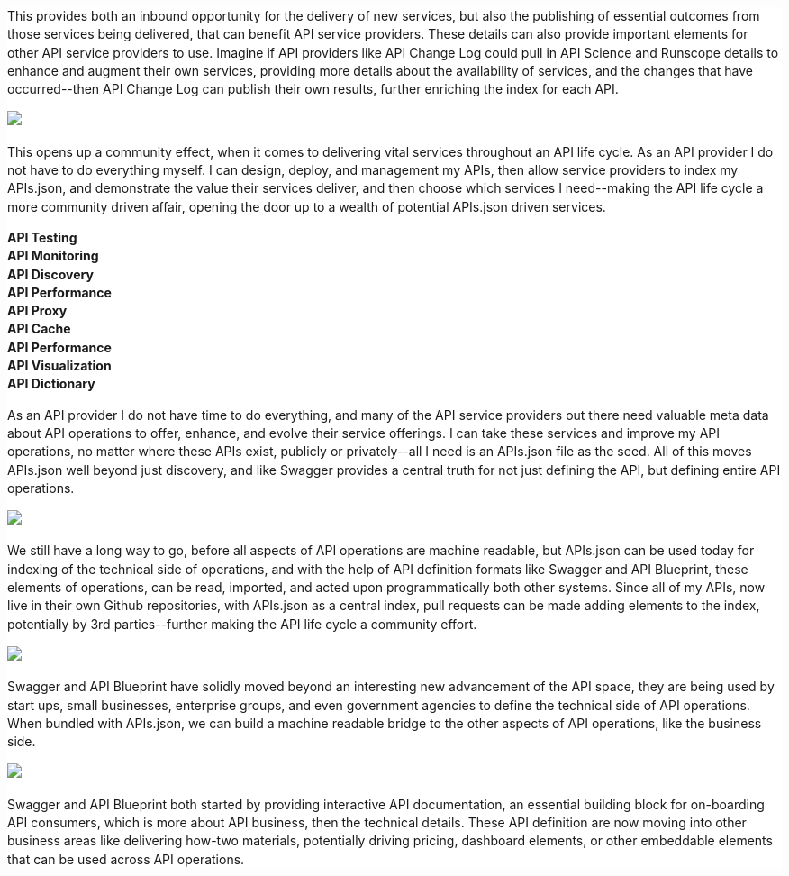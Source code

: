This provides both an inbound opportunity for the delivery of new services, but also the publishing of essential outcomes from those services being delivered, that can benefit API service providers. These details can also provide important elements for other API service providers to use. Imagine if API providers like API Change Log could pull in API Science and Runscope details to enhance and augment their own services, providing more details about the availability of services, and the changes that have occurred--then API Change Log can publish their own results, further enriching the index for each API.

**![](https://s3.amazonaws.com/kinlane-productions2/bw-icons/bw-apis-json-community-driven.png)**

This opens up a community effect, when it comes to delivering vital services throughout an API life cycle. As an API provider I do not have to do everything myself. I can design, deploy, and management my APIs, then allow service providers to index my APIs.json, and demonstrate the value their services deliver, and then choose which services I need--making the API life cycle a more community driven affair, opening the door up to a wealth of potential APIs.json driven services.

**API Testing**  
**API Monitoring**  
**API Discovery**  
**API Performance**  
**API Proxy**  
**API Cache**  
**API Performance**  
**API Visualization**  
**API Dictionary**

As an API provider I do not have time to do everything, and many of the API service providers out there need valuable meta data about API operations to offer, enhance, and evolve their service offerings. I can take these services and improve my API operations, no matter where these APIs exist, publicly or privately--all I need is an APIs.json file as the seed. All of this moves APIs.json well beyond just discovery, and like Swagger provides a central truth for not just defining the API, but defining entire API operations.

**![](https://s3.amazonaws.com/kinlane-productions2/bw-icons/bw-operations.png)**

We still have a long way to go, before all aspects of API operations are machine readable, but APIs.json can be used today for indexing of the technical side of operations, and with the help of API definition formats like Swagger and API Blueprint, these elements of operations, can be read, imported, and acted upon programmatically both other systems. Since all of my APIs, now live in their own Github repositories, with APIs.json as a central index, pull requests can be made adding elements to the index, potentially by 3rd parties--further making the API life cycle a community effort.

![](https://s3.amazonaws.com/kinlane-productions2/bw-icons/bw-technology-of-apis.png)

Swagger and API Blueprint have solidly moved beyond an interesting new advancement of the API space, they are being used by start ups, small businesses, enterprise groups, and even government agencies to define the technical side of API operations. When bundled with APIs.json, we can build a machine readable bridge to the other aspects of API operations, like the business side.

![](https://s3.amazonaws.com/kinlane-productions2/bw-icons/bw-business-of-apis.png)

Swagger and API Blueprint both started by providing interactive API documentation, an essential building block for on-boarding API consumers, which is more about API business, then the technical details. These API definition are now moving into other business areas like delivering how-two materials, potentially driving pricing, dashboard elements, or other embeddable elements that can be used across API operations.
